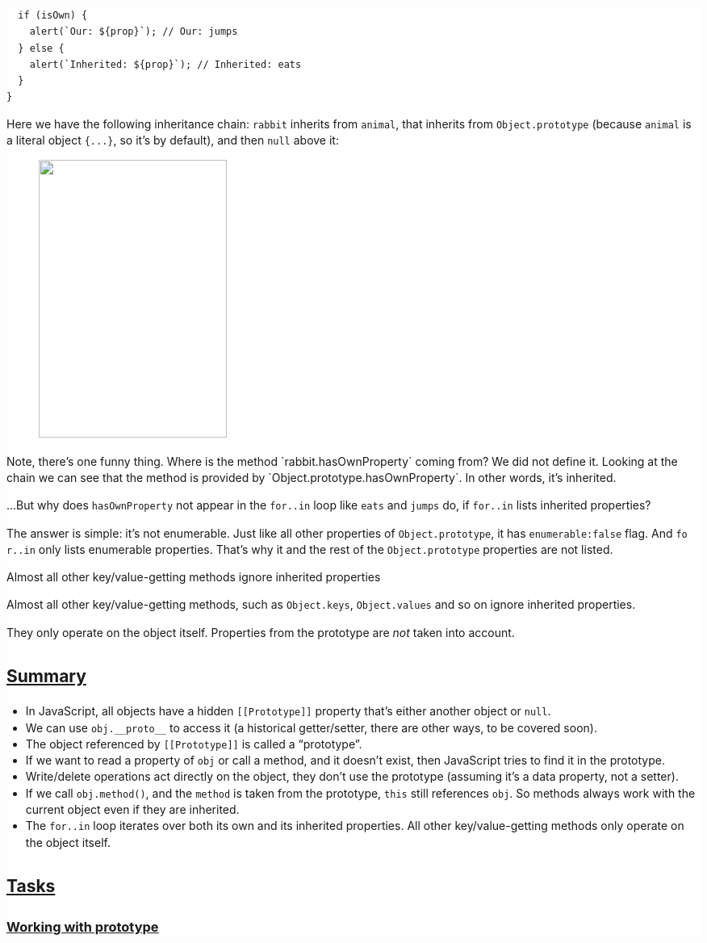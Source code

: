       if (isOwn) {
        alert(`Our: ${prop}`); // Our: jumps
      } else {
        alert(`Inherited: ${prop}`); // Inherited: eats
      }
    }

Here we have the following inheritance chain: `rabbit` inherits from `animal`, that inherits from `Object.prototype` (because `animal` is a literal object `{...}`, so it’s by default), and then `null` above it:

<figure><img src="article/prototype-inheritance/rabbit-animal-object.svg" width="233" height="344" /></figure>Note, there’s one funny thing. Where is the method `rabbit.hasOwnProperty` coming from? We did not define it. Looking at the chain we can see that the method is provided by `Object.prototype.hasOwnProperty`. In other words, it’s inherited.

…But why does `hasOwnProperty` not appear in the `for..in` loop like `eats` and `jumps` do, if `for..in` lists inherited properties?

The answer is simple: it’s not enumerable. Just like all other properties of `Object.prototype`, it has `enumerable:false` flag. And `for..in` only lists enumerable properties. That’s why it and the rest of the `Object.prototype` properties are not listed.

<span class="important__type">Almost all other key/value-getting methods ignore inherited properties</span>

Almost all other key/value-getting methods, such as `Object.keys`, `Object.values` and so on ignore inherited properties.

They only operate on the object itself. Properties from the prototype are _not_ taken into account.

## <a href="prototype-inheritance.html#summary" id="summary" class="main__anchor">Summary</a>

- In JavaScript, all objects have a hidden `[[Prototype]]` property that’s either another object or `null`.
- We can use `obj.__proto__` to access it (a historical getter/setter, there are other ways, to be covered soon).
- The object referenced by `[[Prototype]]` is called a “prototype”.
- If we want to read a property of `obj` or call a method, and it doesn’t exist, then JavaScript tries to find it in the prototype.
- Write/delete operations act directly on the object, they don’t use the prototype (assuming it’s a data property, not a setter).
- If we call `obj.method()`, and the `method` is taken from the prototype, `this` still references `obj`. So methods always work with the current object even if they are inherited.
- The `for..in` loop iterates over both its own and its inherited properties. All other key/value-getting methods only operate on the object itself.

## <a href="prototype-inheritance.html#tasks" class="tasks__title-anchor main__anchor main__anchor main__anchor_noicon">Tasks</a>

### <a href="prototype-inheritance.html#working-with-prototype" id="working-with-prototype" class="main__anchor">Working with prototype</a>
